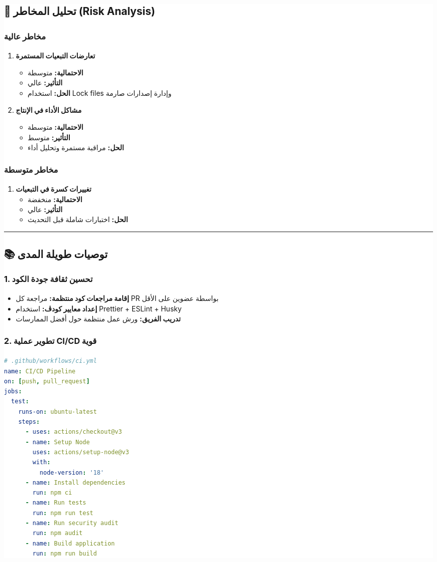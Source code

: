## 🎯 تحليل المخاطر (Risk Analysis)

### مخاطر عالية
1. **تعارضات التبعيات المستمرة**
   - **الاحتمالية:** متوسطة
   - **التأثير:** عالي
   - **الحل:** استخدام Lock files وإدارة إصدارات صارمة

2. **مشاكل الأداء في الإنتاج**
   - **الاحتمالية:** متوسطة
   - **التأثير:** متوسط
   - **الحل:** مراقبة مستمرة وتحليل أداء

### مخاطر متوسطة
1. **تغييرات كسرة في التبعيات**
   - **الاحتمالية:** منخفضة
   - **التأثير:** عالي
   - **الحل:** اختبارات شاملة قبل التحديث

---

## 📚 توصيات طويلة المدى

### 1. تحسين ثقافة جودة الكود
- **إقامة مراجعات كود منتظمة:** مراجعة كل PR بواسطة عضوين على الأقل
- **إعداد معايير كودڤ:** استخدام Prettier + ESLint + Husky
- **تدريب الفريق:** ورش عمل منتظمة حول أفضل الممارسات

### 2. تطوير عملية CI/CD قوية
```yaml
# .github/workflows/ci.yml
name: CI/CD Pipeline
on: [push, pull_request]
jobs:
  test:
    runs-on: ubuntu-latest
    steps:
      - uses: actions/checkout@v3
      - name: Setup Node
        uses: actions/setup-node@v3
        with:
          node-version: '18'
      - name: Install dependencies
        run: npm ci
      - name: Run tests
        run: npm run test
      - name: Run security audit
        run: npm audit
      - name: Build application
        run: npm run build
```
